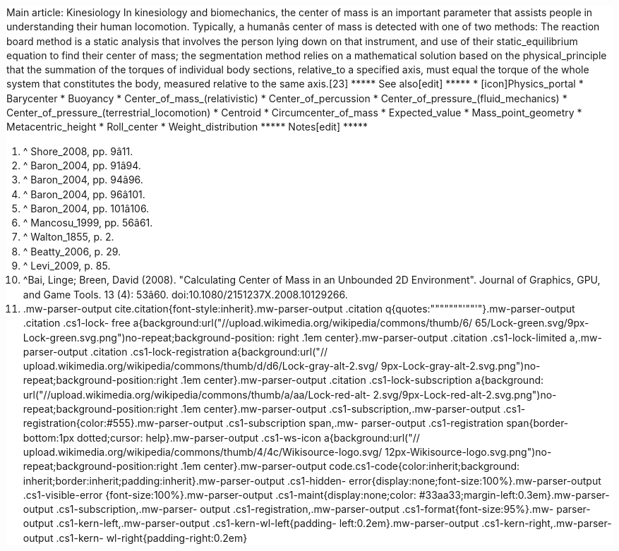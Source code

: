 Main article: Kinesiology
In kinesiology and biomechanics, the center of mass is an important parameter
that assists people in understanding their human locomotion. Typically, a
humanâs center of mass is detected with one of two methods: The reaction
board method is a static analysis that involves the person lying down on that
instrument, and use of their static_equilibrium equation to find their center
of mass; the segmentation method relies on a mathematical solution based on the
physical_principle that the summation of the torques of individual body
sections, relative_to a specified axis, must equal the torque of the whole
system that constitutes the body, measured relative to the same axis.[23]
***** See also[edit] *****
    * [icon]Physics_portal
    * Barycenter
    * Buoyancy
    * Center_of_mass_(relativistic)
    * Center_of_percussion
    * Center_of_pressure_(fluid_mechanics)
    * Center_of_pressure_(terrestrial_locomotion)
    * Centroid
    * Circumcenter_of_mass
    * Expected_value
    * Mass_point_geometry
    * Metacentric_height
    * Roll_center
    * Weight_distribution
***** Notes[edit] *****
   1. ^ Shore_2008, pp. 9â11.
   2. ^ Baron_2004, pp. 91â94.
   3. ^ Baron_2004, pp. 94â96.
   4. ^ Baron_2004, pp. 96â101.
   5. ^ Baron_2004, pp. 101â106.
   6. ^ Mancosu_1999, pp. 56â61.
   7. ^ Walton_1855, p. 2.
   8. ^ Beatty_2006, p. 29.
   9. ^ Levi_2009, p. 85.
  10. ^Bai, Linge; Breen, David (2008). "Calculating Center of Mass in an
      Unbounded 2D Environment". Journal of Graphics, GPU, and Game Tools. 13
      (4): 53â60. doi:10.1080/2151237X.2008.10129266.
  11. .mw-parser-output cite.citation{font-style:inherit}.mw-parser-output
      .citation q{quotes:"\"""\"""'""'"}.mw-parser-output .citation .cs1-lock-
      free a{background:url("//upload.wikimedia.org/wikipedia/commons/thumb/6/
      65/Lock-green.svg/9px-Lock-green.svg.png")no-repeat;background-position:
      right .1em center}.mw-parser-output .citation .cs1-lock-limited a,.mw-
      parser-output .citation .cs1-lock-registration a{background:url("//
      upload.wikimedia.org/wikipedia/commons/thumb/d/d6/Lock-gray-alt-2.svg/
      9px-Lock-gray-alt-2.svg.png")no-repeat;background-position:right .1em
      center}.mw-parser-output .citation .cs1-lock-subscription a{background:
      url("//upload.wikimedia.org/wikipedia/commons/thumb/a/aa/Lock-red-alt-
      2.svg/9px-Lock-red-alt-2.svg.png")no-repeat;background-position:right
      .1em center}.mw-parser-output .cs1-subscription,.mw-parser-output .cs1-
      registration{color:#555}.mw-parser-output .cs1-subscription span,.mw-
      parser-output .cs1-registration span{border-bottom:1px dotted;cursor:
      help}.mw-parser-output .cs1-ws-icon a{background:url("//
      upload.wikimedia.org/wikipedia/commons/thumb/4/4c/Wikisource-logo.svg/
      12px-Wikisource-logo.svg.png")no-repeat;background-position:right .1em
      center}.mw-parser-output code.cs1-code{color:inherit;background:
      inherit;border:inherit;padding:inherit}.mw-parser-output .cs1-hidden-
      error{display:none;font-size:100%}.mw-parser-output .cs1-visible-error
      {font-size:100%}.mw-parser-output .cs1-maint{display:none;color:
      #33aa33;margin-left:0.3em}.mw-parser-output .cs1-subscription,.mw-parser-
      output .cs1-registration,.mw-parser-output .cs1-format{font-size:95%}.mw-
      parser-output .cs1-kern-left,.mw-parser-output .cs1-kern-wl-left{padding-
      left:0.2em}.mw-parser-output .cs1-kern-right,.mw-parser-output .cs1-kern-
      wl-right{padding-right:0.2em}